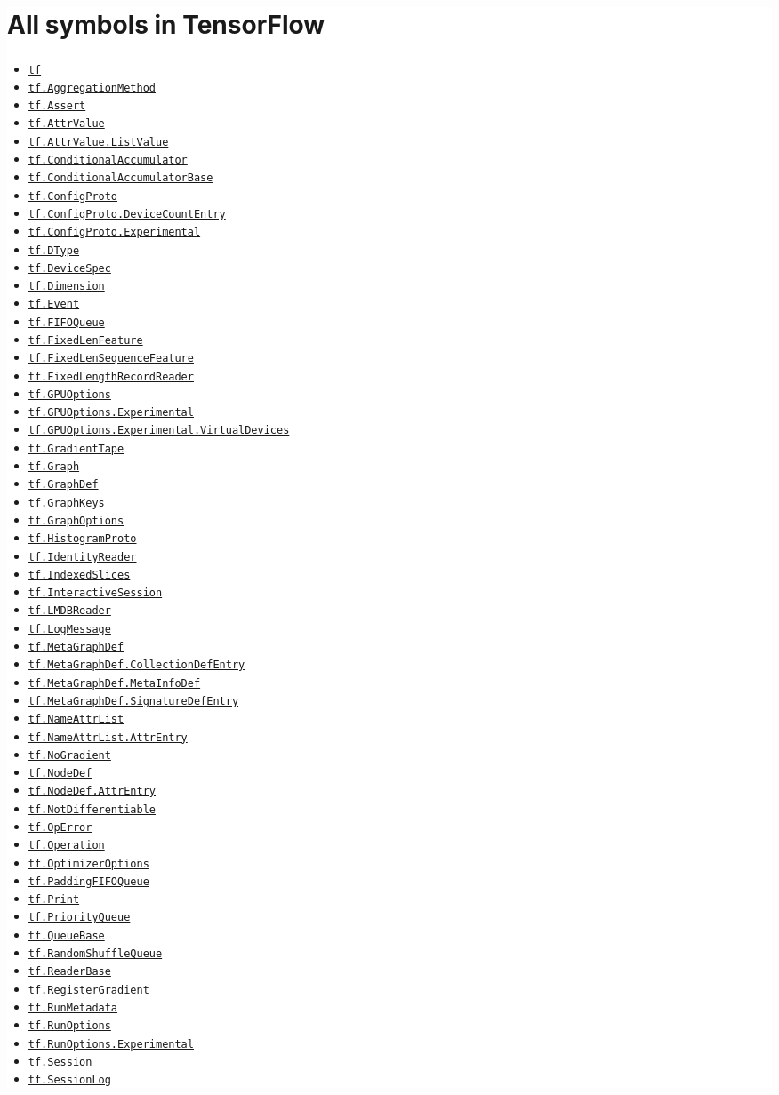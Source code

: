 # All symbols in TensorFlow

*  <a href="./tf.md"><code>tf</code></a>
*  <a href="./tf/AggregationMethod.md"><code>tf.AggregationMethod</code></a>
*  <a href="./tf/Assert.md"><code>tf.Assert</code></a>
*  <a href="./tf/AttrValue.md"><code>tf.AttrValue</code></a>
*  <a href="./tf/AttrValue/ListValue.md"><code>tf.AttrValue.ListValue</code></a>
*  <a href="./tf/ConditionalAccumulator.md"><code>tf.ConditionalAccumulator</code></a>
*  <a href="./tf/ConditionalAccumulatorBase.md"><code>tf.ConditionalAccumulatorBase</code></a>
*  <a href="./tf/ConfigProto.md"><code>tf.ConfigProto</code></a>
*  <a href="./tf/ConfigProto/DeviceCountEntry.md"><code>tf.ConfigProto.DeviceCountEntry</code></a>
*  <a href="./tf/ConfigProto/Experimental.md"><code>tf.ConfigProto.Experimental</code></a>
*  <a href="./tf/DType.md"><code>tf.DType</code></a>
*  <a href="./tf/DeviceSpec.md"><code>tf.DeviceSpec</code></a>
*  <a href="./tf/Dimension.md"><code>tf.Dimension</code></a>
*  <a href="./tf/Event.md"><code>tf.Event</code></a>
*  <a href="./tf/FIFOQueue.md"><code>tf.FIFOQueue</code></a>
*  <a href="./tf/FixedLenFeature.md"><code>tf.FixedLenFeature</code></a>
*  <a href="./tf/FixedLenSequenceFeature.md"><code>tf.FixedLenSequenceFeature</code></a>
*  <a href="./tf/FixedLengthRecordReader.md"><code>tf.FixedLengthRecordReader</code></a>
*  <a href="./tf/GPUOptions.md"><code>tf.GPUOptions</code></a>
*  <a href="./tf/GPUOptions/Experimental.md"><code>tf.GPUOptions.Experimental</code></a>
*  <a href="./tf/GPUOptions/Experimental/VirtualDevices.md"><code>tf.GPUOptions.Experimental.VirtualDevices</code></a>
*  <a href="./tf/GradientTape.md"><code>tf.GradientTape</code></a>
*  <a href="./tf/Graph.md"><code>tf.Graph</code></a>
*  <a href="./tf/GraphDef.md"><code>tf.GraphDef</code></a>
*  <a href="./tf/GraphKeys.md"><code>tf.GraphKeys</code></a>
*  <a href="./tf/GraphOptions.md"><code>tf.GraphOptions</code></a>
*  <a href="./tf/HistogramProto.md"><code>tf.HistogramProto</code></a>
*  <a href="./tf/IdentityReader.md"><code>tf.IdentityReader</code></a>
*  <a href="./tf/IndexedSlices.md"><code>tf.IndexedSlices</code></a>
*  <a href="./tf/InteractiveSession.md"><code>tf.InteractiveSession</code></a>
*  <a href="./tf/LMDBReader.md"><code>tf.LMDBReader</code></a>
*  <a href="./tf/LogMessage.md"><code>tf.LogMessage</code></a>
*  <a href="./tf/MetaGraphDef.md"><code>tf.MetaGraphDef</code></a>
*  <a href="./tf/MetaGraphDef/CollectionDefEntry.md"><code>tf.MetaGraphDef.CollectionDefEntry</code></a>
*  <a href="./tf/MetaGraphDef/MetaInfoDef.md"><code>tf.MetaGraphDef.MetaInfoDef</code></a>
*  <a href="./tf/MetaGraphDef/SignatureDefEntry.md"><code>tf.MetaGraphDef.SignatureDefEntry</code></a>
*  <a href="./tf/NameAttrList.md"><code>tf.NameAttrList</code></a>
*  <a href="./tf/NameAttrList/AttrEntry.md"><code>tf.NameAttrList.AttrEntry</code></a>
*  <a href="./tf/NoGradient.md"><code>tf.NoGradient</code></a>
*  <a href="./tf/NodeDef.md"><code>tf.NodeDef</code></a>
*  <a href="./tf/NodeDef/AttrEntry.md"><code>tf.NodeDef.AttrEntry</code></a>
*  <a href="./tf/NoGradient.md"><code>tf.NotDifferentiable</code></a>
*  <a href="./tf/OpError.md"><code>tf.OpError</code></a>
*  <a href="./tf/Operation.md"><code>tf.Operation</code></a>
*  <a href="./tf/OptimizerOptions.md"><code>tf.OptimizerOptions</code></a>
*  <a href="./tf/PaddingFIFOQueue.md"><code>tf.PaddingFIFOQueue</code></a>
*  <a href="./tf/Print.md"><code>tf.Print</code></a>
*  <a href="./tf/PriorityQueue.md"><code>tf.PriorityQueue</code></a>
*  <a href="./tf/QueueBase.md"><code>tf.QueueBase</code></a>
*  <a href="./tf/RandomShuffleQueue.md"><code>tf.RandomShuffleQueue</code></a>
*  <a href="./tf/ReaderBase.md"><code>tf.ReaderBase</code></a>
*  <a href="./tf/RegisterGradient.md"><code>tf.RegisterGradient</code></a>
*  <a href="./tf/RunMetadata.md"><code>tf.RunMetadata</code></a>
*  <a href="./tf/RunOptions.md"><code>tf.RunOptions</code></a>
*  <a href="./tf/RunOptions/Experimental.md"><code>tf.RunOptions.Experimental</code></a>
*  <a href="./tf/Session.md"><code>tf.Session</code></a>
*  <a href="./tf/SessionLog.md"><code>tf.SessionLog</code></a>